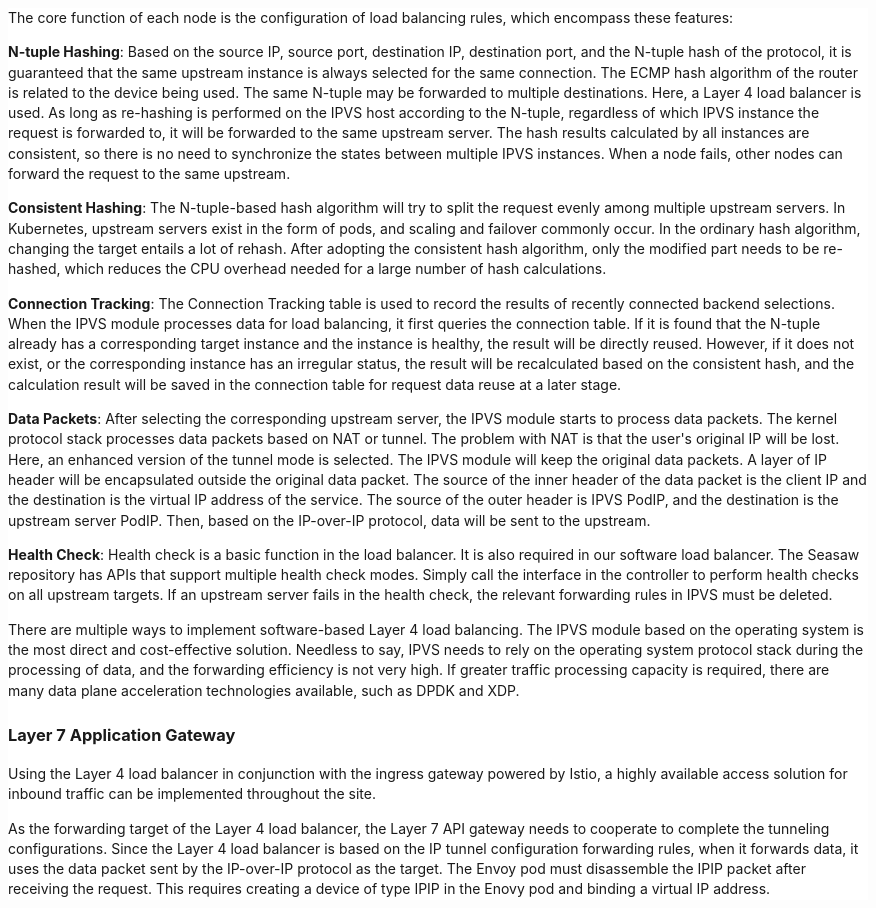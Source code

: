 
The core function of each node is the configuration of load balancing rules, which encompass these features:

**N-tuple Hashing**: Based on the source IP, source port, destination IP, destination port, and the N-tuple hash of the protocol, it is guaranteed that the same upstream instance is always selected for the same connection. The ECMP hash algorithm of the router is related to the device being used. The same N-tuple may be forwarded to multiple destinations. Here, a Layer 4 load balancer is used. As long as re-hashing is performed on the IPVS host according to the N-tuple, regardless of which IPVS instance the request is forwarded to, it will be forwarded to the same upstream server. The hash results calculated by all instances are consistent, so there is no need to synchronize the states between multiple IPVS instances. When a node fails, other nodes can forward the request to the same upstream.

**Consistent Hashing**: The N-tuple-based hash algorithm will try to split the request evenly among multiple upstream servers. In Kubernetes, upstream servers exist in the form of pods, and scaling and failover commonly occur. In the ordinary hash algorithm, changing the target entails a lot of rehash. After adopting the consistent hash algorithm, only the modified part needs to be re-hashed, which reduces the CPU overhead needed for a large number of hash calculations.

**Connection Tracking**: The Connection Tracking table is used to record the results of recently connected backend selections. When the IPVS module processes data for load balancing, it first queries the connection table. If it is found that the N-tuple already has a corresponding target instance and the instance is healthy, the result will be directly reused. However, if it does not exist, or the corresponding instance has an irregular status, the result will be recalculated based on the consistent hash, and the calculation result will be saved in the connection table for request data reuse at a later stage.

**Data Packets**: After selecting the corresponding upstream server, the IPVS module starts to process data packets. The kernel protocol stack processes data packets based on NAT or tunnel. The problem with NAT is that the user's original IP will be lost. Here, an enhanced version of the tunnel mode is selected. The IPVS module will keep the original data packets. A layer of IP header will be encapsulated outside the original data packet. The source of the inner header of the data packet is the client IP and the destination is the virtual IP address of the service. The source of the outer header is IPVS PodIP, and the destination is the upstream server PodIP. Then, based on the IP-over-IP protocol, data will be sent to the upstream.

**Health Check**: Health check is a basic function in the load balancer. It is also required in our software load balancer. The Seasaw repository has APIs that support multiple health check modes. Simply call the interface in the controller to perform health checks on all upstream targets. If an upstream server fails in the health check, the relevant forwarding rules in IPVS must be deleted.

There are multiple ways to implement software-based Layer 4 load balancing. The IPVS module based on the operating system is the most direct and cost-effective solution. Needless to say, IPVS needs to rely on the operating system protocol stack during the processing of data, and the forwarding efficiency is not very high. If greater traffic processing capacity is required, there are many data plane acceleration technologies available, such as DPDK and XDP.

### Layer 7 Application Gateway

Using the Layer 4 load balancer in conjunction with the ingress gateway powered by Istio, a highly available access solution for inbound traffic can be implemented throughout the site.

As the forwarding target of the Layer 4 load balancer, the Layer 7 API gateway needs to cooperate to complete the tunneling configurations. Since the Layer 4 load balancer is based on the IP tunnel configuration forwarding rules, when it forwards data, it uses the data packet sent by the IP-over-IP protocol as the target. The Envoy pod must disassemble the IPIP packet after receiving the request. This requires creating a device of type IPIP in the Enovy pod and binding a virtual IP address.
